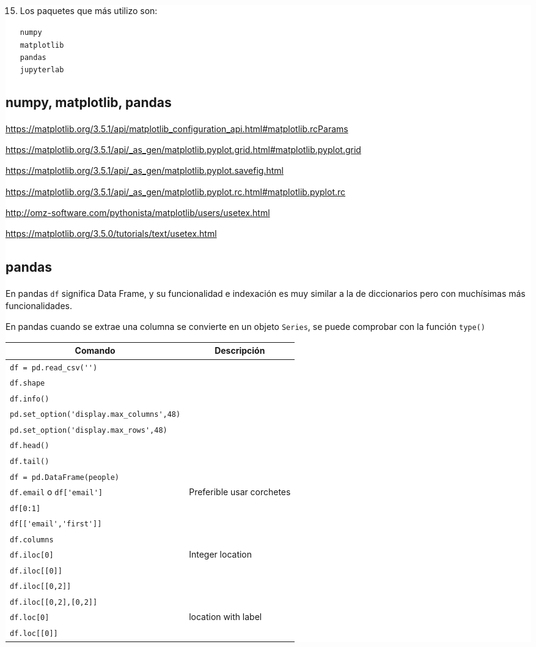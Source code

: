 15. Los paquetes que más utilizo son:

    ```
    numpy
    matplotlib
    pandas
    jupyterlab
    ```

    

## numpy, matplotlib, pandas

https://matplotlib.org/3.5.1/api/matplotlib_configuration_api.html#matplotlib.rcParams

https://matplotlib.org/3.5.1/api/_as_gen/matplotlib.pyplot.grid.html#matplotlib.pyplot.grid

https://matplotlib.org/3.5.1/api/_as_gen/matplotlib.pyplot.savefig.html

https://matplotlib.org/3.5.1/api/_as_gen/matplotlib.pyplot.rc.html#matplotlib.pyplot.rc

http://omz-software.com/pythonista/matplotlib/users/usetex.html

https://matplotlib.org/3.5.0/tutorials/text/usetex.html



## pandas

En pandas `df` significa Data Frame, y su funcionalidad e indexación es muy similar a la de diccionarios pero con muchísimas más funcionalidades.

En pandas cuando se extrae una columna se convierte en un objeto `Series`, se puede comprobar con la función `type()`



| Comando                                   | Descripción               |
| ----------------------------------------- | ------------------------- |
| `df = pd.read_csv('')`                    |                           |
| `df.shape `                               |                           |
| `df.info()`                               |                           |
| `pd.set_option('display.max_columns',48)` |                           |
| `pd.set_option('display.max_rows',48)`    |                           |
| `df.head()`                               |                           |
| `df.tail()`                               |                           |
| `df = pd.DataFrame(people)`               |                           |
| `df.email` o `df['email']`                | Preferible usar corchetes |
| `df[0:1]`                                 |                           |
| `df[['email','first']]`                   |                           |
| `df.columns`                              |                           |
| `df.iloc[0]`                              | Integer location          |
| `df.iloc[[0]]`                            |                           |
| `df.iloc[[0,2]]`                          |                           |
| `df.iloc[[0,2],[0,2]]`                    |                           |
| `df.loc[0]`                               | location with label       |
| `df.loc[[0]]`                             |                           |